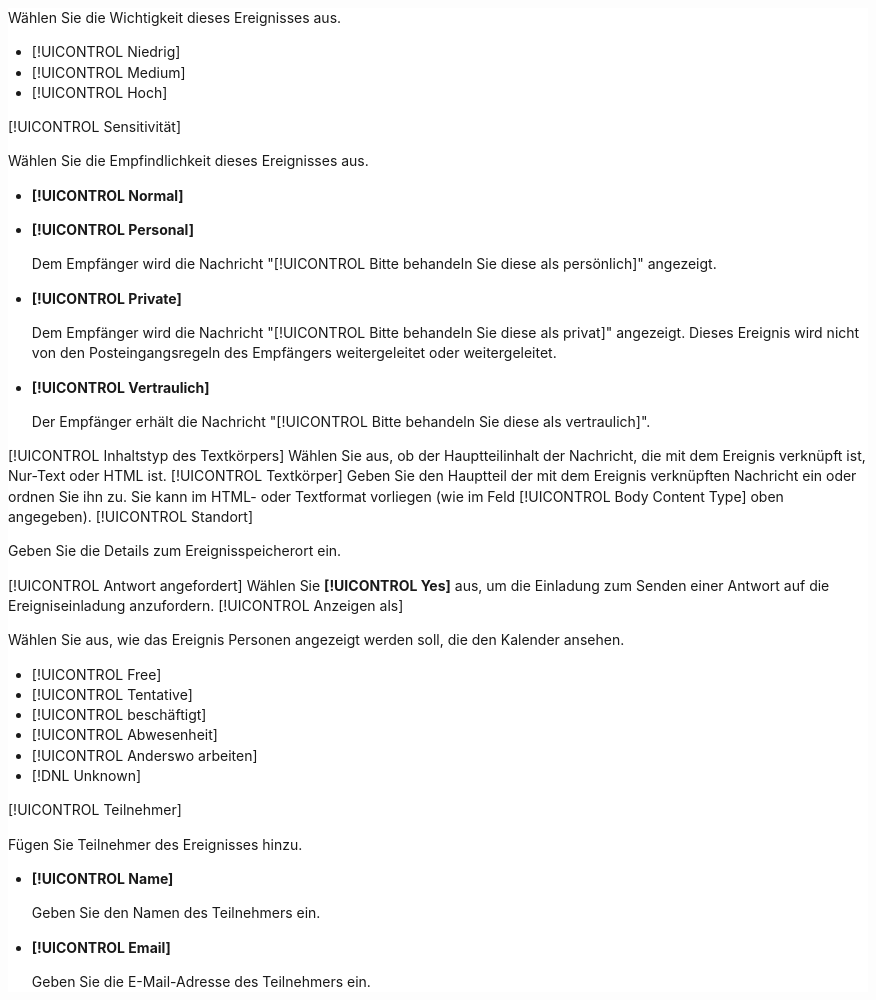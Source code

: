    <td> <p>Wählen Sie die Wichtigkeit dieses Ereignisses aus.</p> 
    <ul> 
     <li>[!UICONTROL Niedrig]</li> 
     <li>[!UICONTROL Medium]</li> 
     <li>[!UICONTROL Hoch]</li> 
    </ul> </td> 
  </tr> 
  <tr> 
   <td role="rowheader">[!UICONTROL Sensitivität] </td> 
   <td> <p>Wählen Sie die Empfindlichkeit dieses Ereignisses aus.</p> 
    <ul> 
     <li><strong>[!UICONTROL Normal]</strong> </li> 
     <li> <p><strong>[!UICONTROL Personal]</strong> </p> <p>Dem Empfänger wird die Nachricht "[!UICONTROL Bitte behandeln Sie diese als persönlich]" angezeigt.</p> </li> 
     <li> <p><strong>[!UICONTROL Private]</strong> </p> <p>Dem Empfänger wird die Nachricht "[!UICONTROL Bitte behandeln Sie diese als privat]" angezeigt. Dieses Ereignis wird nicht von den Posteingangsregeln des Empfängers weitergeleitet oder weitergeleitet.</p> </li> 
     <li> <p><strong>[!UICONTROL Vertraulich]</strong> </p> <p>Der Empfänger erhält die Nachricht "[!UICONTROL Bitte behandeln Sie diese als vertraulich]". </p> </li> 
    </ul> </td> 
  </tr> 
  <tr> 
   <td role="rowheader">[!UICONTROL Inhaltstyp des Textkörpers]</td> 
   <td>Wählen Sie aus, ob der Hauptteilinhalt der Nachricht, die mit dem Ereignis verknüpft ist, Nur-Text oder HTML ist.</td> 
  </tr> 
  <tr> 
   <td role="rowheader">[!UICONTROL Textkörper]</td> 
   <td>Geben Sie den Hauptteil der mit dem Ereignis verknüpften Nachricht ein oder ordnen Sie ihn zu. Sie kann im HTML- oder Textformat vorliegen (wie im Feld [!UICONTROL Body Content Type] oben angegeben).</td> 
  </tr> 
  <tr> 
   <td role="rowheader">[!UICONTROL Standort]</td> 
   <td> <p>Geben Sie die Details zum Ereignisspeicherort ein.</p> </td> 
  </tr> 
  <tr> 
   <td role="rowheader">[!UICONTROL Antwort angefordert]</td> 
   <td>Wählen Sie <strong>[!UICONTROL Yes]</strong> aus, um die Einladung zum Senden einer Antwort auf die Ereigniseinladung anzufordern.</td> 
  </tr> 
  <tr> 
   <td role="rowheader">[!UICONTROL Anzeigen als]</td> 
   <td> <p>Wählen Sie aus, wie das Ereignis Personen angezeigt werden soll, die den Kalender ansehen.</p> 
    <ul> 
     <li>[!UICONTROL Free]</li> 
     <li>[!UICONTROL Tentative]</li> 
     <li>[!UICONTROL beschäftigt]</li> 
     <li>[!UICONTROL Abwesenheit]</li> 
     <li>[!UICONTROL Anderswo arbeiten]</li> 
     <li>[!DNL Unknown]</li> 
    </ul> </td> 
  </tr> 
  <tr> 
   <td role="rowheader"> <p>[!UICONTROL Teilnehmer]</p> </td> 
   <td> <p>Fügen Sie Teilnehmer des Ereignisses hinzu.</p> 
    <ul> 
     <li> <p><strong>[!UICONTROL Name]</strong> </p> <p>Geben Sie den Namen des Teilnehmers ein.</p> </li> 
     <li> <p><strong>[!UICONTROL Email]</strong> </p> <p>Geben Sie die E-Mail-Adresse des Teilnehmers ein.</p> </li> 
    </ul> </td> 
  </tr> 